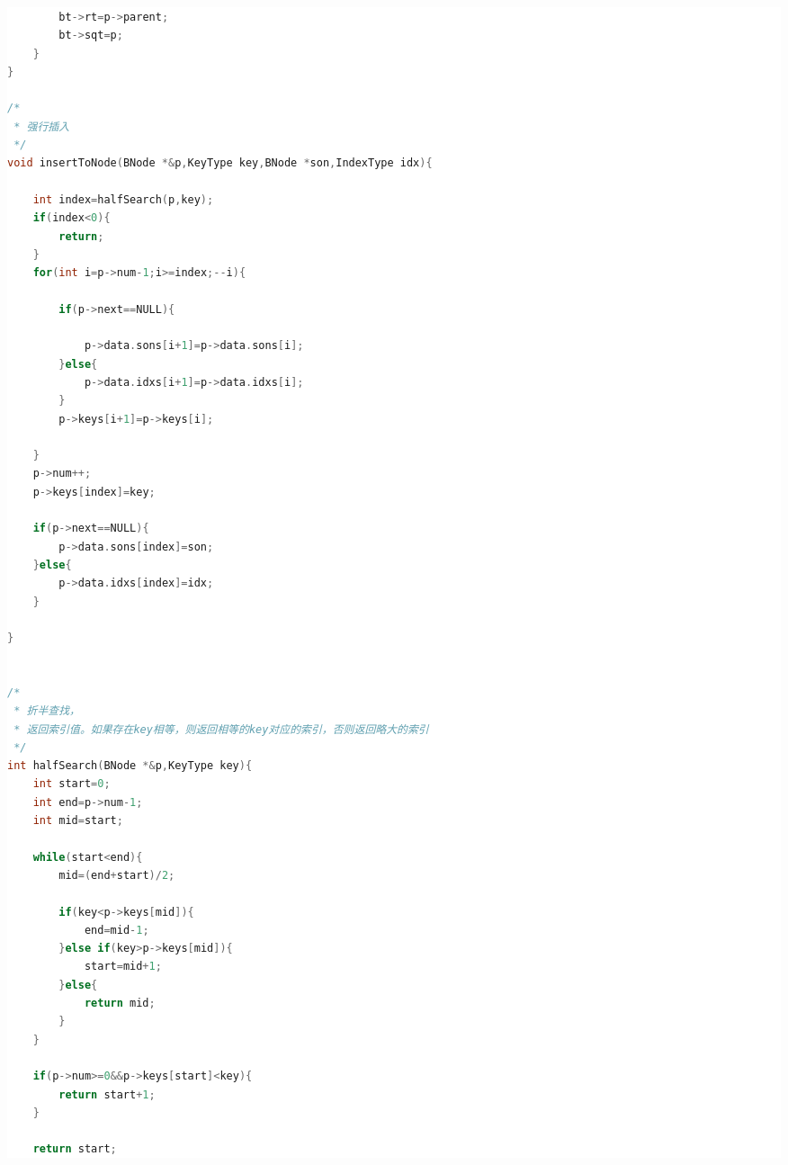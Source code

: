 ```cpp
        bt->rt=p->parent;
        bt->sqt=p;
    }
}

/*
 * 强行插入
 */
void insertToNode(BNode *&p,KeyType key,BNode *son,IndexType idx){

    int index=halfSearch(p,key);
    if(index<0){
        return;
    }
    for(int i=p->num-1;i>=index;--i){
        
        if(p->next==NULL){

            p->data.sons[i+1]=p->data.sons[i];			
        }else{
            p->data.idxs[i+1]=p->data.idxs[i];
        }
        p->keys[i+1]=p->keys[i];

    }
    p->num++;
    p->keys[index]=key;

    if(p->next==NULL){
        p->data.sons[index]=son;
    }else{
        p->data.idxs[index]=idx;
    }

}


/*
 * 折半查找，
 * 返回索引值。如果存在key相等，则返回相等的key对应的索引，否则返回略大的索引
 */
int halfSearch(BNode *&p,KeyType key){
    int start=0;
    int end=p->num-1;
    int mid=start;

    while(start<end){
        mid=(end+start)/2;

        if(key<p->keys[mid]){
            end=mid-1;
        }else if(key>p->keys[mid]){
            start=mid+1;
        }else{
            return mid;
        }
    }

    if(p->num>=0&&p->keys[start]<key){
        return start+1;
    }

    return start;
```